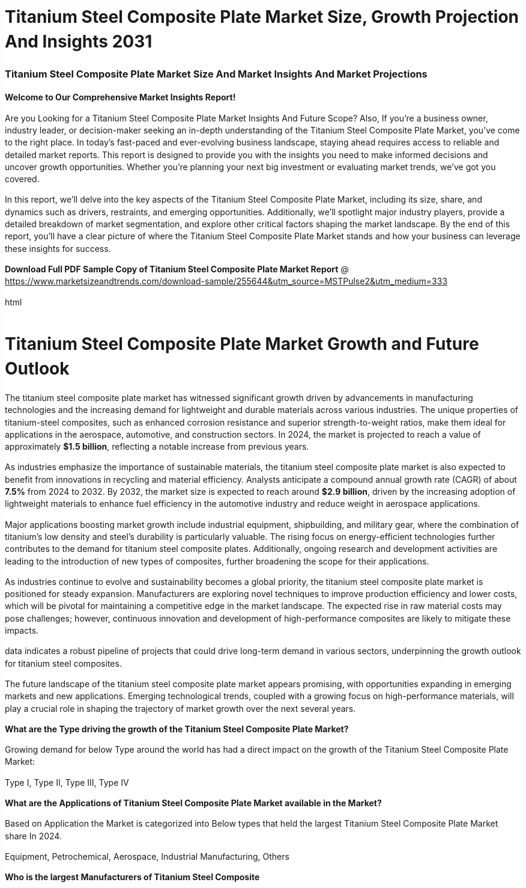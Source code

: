 <h1>Titanium Steel Composite Plate Market Size, Growth Projection And Insights 2031</h1><div class="" data-test-id=""><h3><span class="">Titanium Steel Composite Plate Market Size And Market Insights And Market Projections</span></h3></div><div class="" data-test-id=""><p><strong>Welcome to Our Comprehensive Market Insights Report!</strong></p><p>Are you Looking for a Titanium Steel Composite Plate Market Insights And Future Scope? Also, If you&rsquo;re a business owner, industry leader, or decision-maker seeking an in-depth understanding of the Titanium Steel Composite Plate Market, you&rsquo;ve come to the right place. In today&rsquo;s fast-paced and ever-evolving business landscape, staying ahead requires access to reliable and detailed market reports. This report is designed to provide you with the insights you need to make informed decisions and uncover growth opportunities. Whether you&rsquo;re planning your next big investment or evaluating market trends, we&rsquo;ve got you covered.</p><p>In this report, we&rsquo;ll delve into the key aspects of the Titanium Steel Composite Plate Market, including its size, share, and dynamics such as drivers, restraints, and emerging opportunities. Additionally, we&rsquo;ll spotlight major industry players, provide a detailed breakdown of market segmentation, and explore other critical factors shaping the market landscape. By the end of this report, you&rsquo;ll have a clear picture of where the Titanium Steel Composite Plate Market stands and how your business can leverage these insights for success.</p><p><strong>Download Full PDF Sample Copy of Titanium Steel Composite Plate Market Report</strong> @ <a href="https://www.marketsizeandtrends.com/download-sample/255644&utm_source=MSTPulse2&utm_medium=333" target="_blank">https://www.marketsizeandtrends.com/download-sample/255644&utm_source=MSTPulse2&utm_medium=333</a></p></div><div class="" data-test-id=""><p><span class="">html<!DOCTYPE html><html lang="en"><head> <meta charset="UTF-8"> <meta name="viewport" content="width=device-width, initial-scale=1.0"> <title>Titanium Steel Composite Plate Market Overview</title></head><body> <h1>Titanium Steel Composite Plate Market Growth and Future Outlook</h1> <p>The titanium steel composite plate market has witnessed significant growth driven by advancements in manufacturing technologies and the increasing demand for lightweight and durable materials across various industries. The unique properties of titanium-steel composites, such as enhanced corrosion resistance and superior strength-to-weight ratios, make them ideal for applications in the aerospace, automotive, and construction sectors. In 2024, the market is projected to reach a value of approximately <strong>$1.5 billion</strong>, reflecting a notable increase from previous years.</p> <p>As industries emphasize the importance of sustainable materials, the titanium steel composite plate market is also expected to benefit from innovations in recycling and material efficiency. Analysts anticipate a compound annual growth rate (CAGR) of about <strong>7.5%</strong> from 2024 to 2032. By 2032, the market size is expected to reach around <strong>$2.9 billion</strong>, driven by the increasing adoption of lightweight materials to enhance fuel efficiency in the automotive industry and reduce weight in aerospace applications.</p> <p>Major applications boosting market growth include industrial equipment, shipbuilding, and military gear, where the combination of titanium’s low density and steel’s durability is particularly valuable. The rising focus on energy-efficient technologies further contributes to the demand for titanium steel composite plates. Additionally, ongoing research and development activities are leading to the introduction of new types of composites, further broadening the scope for their applications.</p> <p>As industries continue to evolve and sustainability becomes a global priority, the titanium steel composite plate market is positioned for steady expansion. Manufacturers are exploring novel techniques to improve production efficiency and lower costs, which will be pivotal for maintaining a competitive edge in the market landscape. The expected rise in raw material costs may pose challenges; however, continuous innovation and development of high-performance composites are likely to mitigate these impacts.</p> <p><strong></strong> data indicates a robust pipeline of projects that could drive long-term demand in various sectors, underpinning the growth outlook for titanium steel composites.</p> <p>The future landscape of the titanium steel composite plate market appears promising, with opportunities expanding in emerging markets and new applications. Emerging technological trends, coupled with a growing focus on high-performance materials, will play a crucial role in shaping the trajectory of market growth over the next several years.</p></body></html></span></p><p><strong><span class="">What are the&nbsp;Type driving the growth of the Titanium Steel Composite Plate Market?</span></strong></p></div><div class="" data-test-id=""><p><span class="">Growing demand for below Type around the world has had a direct impact on the growth of the Titanium Steel Composite Plate Market:</span></p></div><div class="" data-test-id=""><p>Type I, Type II, Type III, Type IV</p><p><span class=""><strong>What are the&nbsp;Applications&nbsp;of Titanium Steel Composite Plate Market available in the Market?</strong></span></p></div><div class="" data-test-id=""><p><span class="">Based on Application the Market is categorized into Below types that held the largest Titanium Steel Composite Plate Market share In 2024.</span></p></div><div class="" data-test-id=""><p><span class="">Equipment, Petrochemical, Aerospace, Industrial Manufacturing, Others</span></p><p><span class=""><strong>Who is the largest Manufacturers of Titanium Steel Composite
